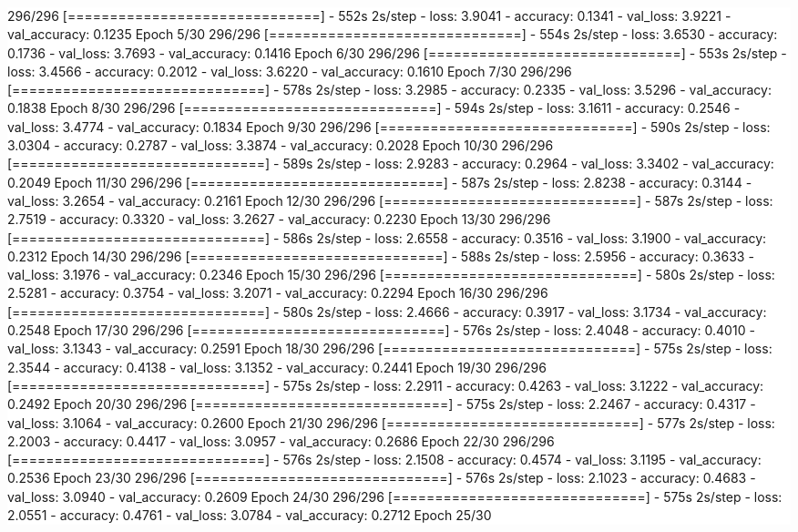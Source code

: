 296/296 [==============================] - 552s 2s/step - loss: 3.9041 - accuracy: 0.1341 - val_loss: 3.9221 - val_accuracy: 0.1235
Epoch 5/30
296/296 [==============================] - 554s 2s/step - loss: 3.6530 - accuracy: 0.1736 - val_loss: 3.7693 - val_accuracy: 0.1416
Epoch 6/30
296/296 [==============================] - 553s 2s/step - loss: 3.4566 - accuracy: 0.2012 - val_loss: 3.6220 - val_accuracy: 0.1610
Epoch 7/30
296/296 [==============================] - 578s 2s/step - loss: 3.2985 - accuracy: 0.2335 - val_loss: 3.5296 - val_accuracy: 0.1838
Epoch 8/30
296/296 [==============================] - 594s 2s/step - loss: 3.1611 - accuracy: 0.2546 - val_loss: 3.4774 - val_accuracy: 0.1834
Epoch 9/30
296/296 [==============================] - 590s 2s/step - loss: 3.0304 - accuracy: 0.2787 - val_loss: 3.3874 - val_accuracy: 0.2028
Epoch 10/30
296/296 [==============================] - 589s 2s/step - loss: 2.9283 - accuracy: 0.2964 - val_loss: 3.3402 - val_accuracy: 0.2049
Epoch 11/30
296/296 [==============================] - 587s 2s/step - loss: 2.8238 - accuracy: 0.3144 - val_loss: 3.2654 - val_accuracy: 0.2161
Epoch 12/30
296/296 [==============================] - 587s 2s/step - loss: 2.7519 - accuracy: 0.3320 - val_loss: 3.2627 - val_accuracy: 0.2230
Epoch 13/30
296/296 [==============================] - 586s 2s/step - loss: 2.6558 - accuracy: 0.3516 - val_loss: 3.1900 - val_accuracy: 0.2312
Epoch 14/30
296/296 [==============================] - 588s 2s/step - loss: 2.5956 - accuracy: 0.3633 - val_loss: 3.1976 - val_accuracy: 0.2346
Epoch 15/30
296/296 [==============================] - 580s 2s/step - loss: 2.5281 - accuracy: 0.3754 - val_loss: 3.2071 - val_accuracy: 0.2294
Epoch 16/30
296/296 [==============================] - 580s 2s/step - loss: 2.4666 - accuracy: 0.3917 - val_loss: 3.1734 - val_accuracy: 0.2548
Epoch 17/30
296/296 [==============================] - 576s 2s/step - loss: 2.4048 - accuracy: 0.4010 - val_loss: 3.1343 - val_accuracy: 0.2591
Epoch 18/30
296/296 [==============================] - 575s 2s/step - loss: 2.3544 - accuracy: 0.4138 - val_loss: 3.1352 - val_accuracy: 0.2441
Epoch 19/30
296/296 [==============================] - 575s 2s/step - loss: 2.2911 - accuracy: 0.4263 - val_loss: 3.1222 - val_accuracy: 0.2492
Epoch 20/30
296/296 [==============================] - 575s 2s/step - loss: 2.2467 - accuracy: 0.4317 - val_loss: 3.1064 - val_accuracy: 0.2600
Epoch 21/30
296/296 [==============================] - 577s 2s/step - loss: 2.2003 - accuracy: 0.4417 - val_loss: 3.0957 - val_accuracy: 0.2686
Epoch 22/30
296/296 [==============================] - 576s 2s/step - loss: 2.1508 - accuracy: 0.4574 - val_loss: 3.1195 - val_accuracy: 0.2536
Epoch 23/30
296/296 [==============================] - 576s 2s/step - loss: 2.1023 - accuracy: 0.4683 - val_loss: 3.0940 - val_accuracy: 0.2609
Epoch 24/30
296/296 [==============================] - 575s 2s/step - loss: 2.0551 - accuracy: 0.4761 - val_loss: 3.0784 - val_accuracy: 0.2712
Epoch 25/30